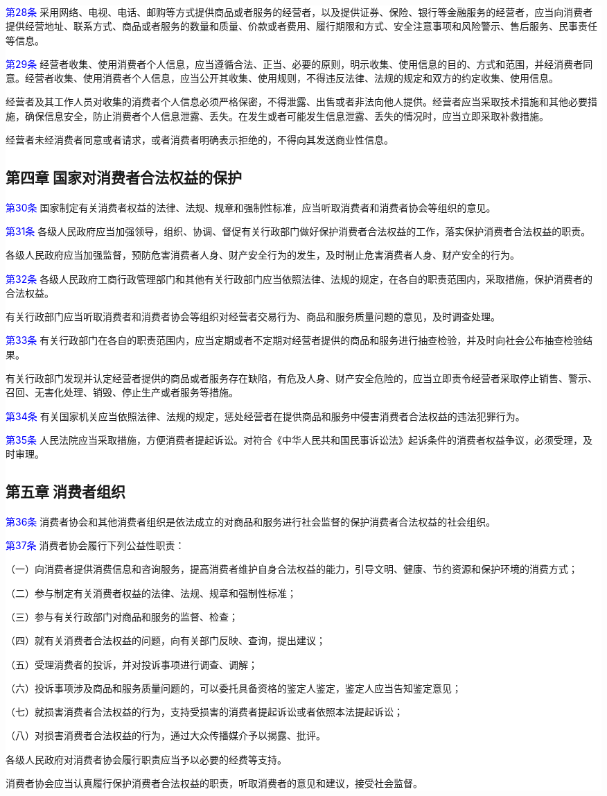 <a style="color:blue" name="第28条">第28条</a>  采用网络、电视、电话、邮购等方式提供商品或者服务的经营者，以及提供证券、保险、银行等金融服务的经营者，应当向消费者提供经营地址、联系方式、商品或者服务的数量和质量、价款或者费用、履行期限和方式、安全注意事项和风险警示、售后服务、民事责任等信息。

<a style="color:blue" name="第29条">第29条</a>  经营者收集、使用消费者个人信息，应当遵循合法、正当、必要的原则，明示收集、使用信息的目的、方式和范围，并经消费者同意。经营者收集、使用消费者个人信息，应当公开其收集、使用规则，不得违反法律、法规的规定和双方的约定收集、使用信息。

经营者及其工作人员对收集的消费者个人信息必须严格保密，不得泄露、出售或者非法向他人提供。经营者应当采取技术措施和其他必要措施，确保信息安全，防止消费者个人信息泄露、丢失。在发生或者可能发生信息泄露、丢失的情况时，应当立即采取补救措施。

经营者未经消费者同意或者请求，或者消费者明确表示拒绝的，不得向其发送商业性信息。

## 第四章 国家对消费者合法权益的保护

<a style="color:blue" name="第30条">第30条</a>  国家制定有关消费者权益的法律、法规、规章和强制性标准，应当听取消费者和消费者协会等组织的意见。

<a style="color:blue" name="第31条">第31条</a>  各级人民政府应当加强领导，组织、协调、督促有关行政部门做好保护消费者合法权益的工作，落实保护消费者合法权益的职责。

各级人民政府应当加强监督，预防危害消费者人身、财产安全行为的发生，及时制止危害消费者人身、财产安全的行为。

<a style="color:blue" name="第32条">第32条</a>  各级人民政府工商行政管理部门和其他有关行政部门应当依照法律、法规的规定，在各自的职责范围内，采取措施，保护消费者的合法权益。

有关行政部门应当听取消费者和消费者协会等组织对经营者交易行为、商品和服务质量问题的意见，及时调查处理。

<a style="color:blue" name="第33条">第33条</a>  有关行政部门在各自的职责范围内，应当定期或者不定期对经营者提供的商品和服务进行抽查检验，并及时向社会公布抽查检验结果。

有关行政部门发现并认定经营者提供的商品或者服务存在缺陷，有危及人身、财产安全危险的，应当立即责令经营者采取停止销售、警示、召回、无害化处理、销毁、停止生产或者服务等措施。

<a style="color:blue" name="第34条">第34条</a>  有关国家机关应当依照法律、法规的规定，惩处经营者在提供商品和服务中侵害消费者合法权益的违法犯罪行为。

<a style="color:blue" name="第35条">第35条</a>  人民法院应当采取措施，方便消费者提起诉讼。对符合《中华人民共和国民事诉讼法》起诉条件的消费者权益争议，必须受理，及时审理。

## 第五章 消费者组织

<a style="color:blue" name="第36条">第36条</a>  消费者协会和其他消费者组织是依法成立的对商品和服务进行社会监督的保护消费者合法权益的社会组织。

<a style="color:blue" name="第37条">第37条</a>  消费者协会履行下列公益性职责：

（一）向消费者提供消费信息和咨询服务，提高消费者维护自身合法权益的能力，引导文明、健康、节约资源和保护环境的消费方式；

（二）参与制定有关消费者权益的法律、法规、规章和强制性标准；

（三）参与有关行政部门对商品和服务的监督、检查；

（四）就有关消费者合法权益的问题，向有关部门反映、查询，提出建议；

（五）受理消费者的投诉，并对投诉事项进行调查、调解；

（六）投诉事项涉及商品和服务质量问题的，可以委托具备资格的鉴定人鉴定，鉴定人应当告知鉴定意见；

（七）就损害消费者合法权益的行为，支持受损害的消费者提起诉讼或者依照本法提起诉讼；

（八）对损害消费者合法权益的行为，通过大众传播媒介予以揭露、批评。

各级人民政府对消费者协会履行职责应当予以必要的经费等支持。

消费者协会应当认真履行保护消费者合法权益的职责，听取消费者的意见和建议，接受社会监督。
